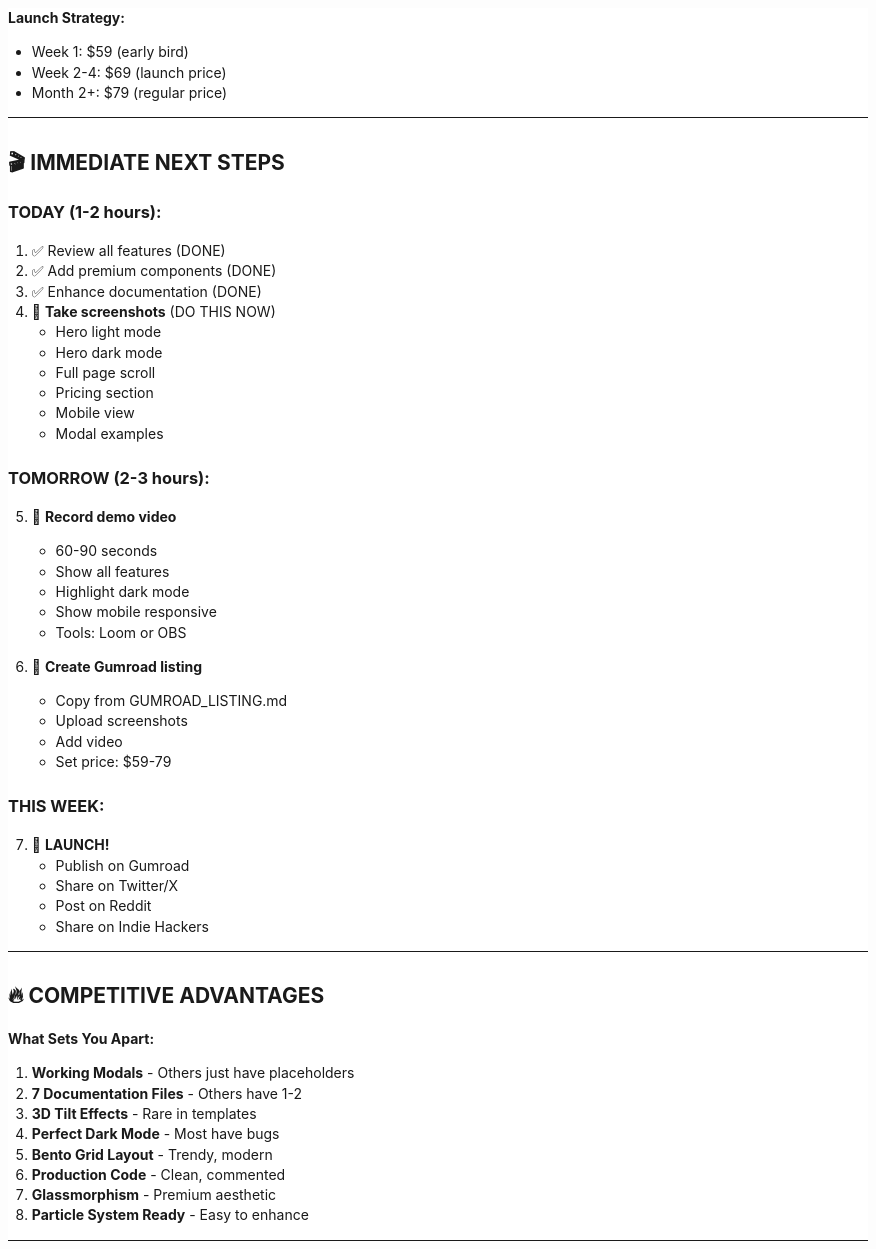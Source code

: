 **Launch Strategy:**
- Week 1: $59 (early bird)
- Week 2-4: $69 (launch price)
- Month 2+: $79 (regular price)

---

## 🎬 IMMEDIATE NEXT STEPS

### TODAY (1-2 hours):
1. ✅ Review all features (DONE)
2. ✅ Add premium components (DONE)
3. ✅ Enhance documentation (DONE)
4. 📸 **Take screenshots** (DO THIS NOW)
   - Hero light mode
   - Hero dark mode
   - Full page scroll
   - Pricing section
   - Mobile view
   - Modal examples

### TOMORROW (2-3 hours):
5. 🎥 **Record demo video**
   - 60-90 seconds
   - Show all features
   - Highlight dark mode
   - Show mobile responsive
   - Tools: Loom or OBS

6. 📝 **Create Gumroad listing**
   - Copy from GUMROAD_LISTING.md
   - Upload screenshots
   - Add video
   - Set price: $59-79

### THIS WEEK:
7. 🚀 **LAUNCH!**
   - Publish on Gumroad
   - Share on Twitter/X
   - Post on Reddit
   - Share on Indie Hackers

---

## 🔥 COMPETITIVE ADVANTAGES

**What Sets You Apart:**

1. **Working Modals** - Others just have placeholders
2. **7 Documentation Files** - Others have 1-2
3. **3D Tilt Effects** - Rare in templates
4. **Perfect Dark Mode** - Most have bugs
5. **Bento Grid Layout** - Trendy, modern
6. **Production Code** - Clean, commented
7. **Glassmorphism** - Premium aesthetic
8. **Particle System Ready** - Easy to enhance

---